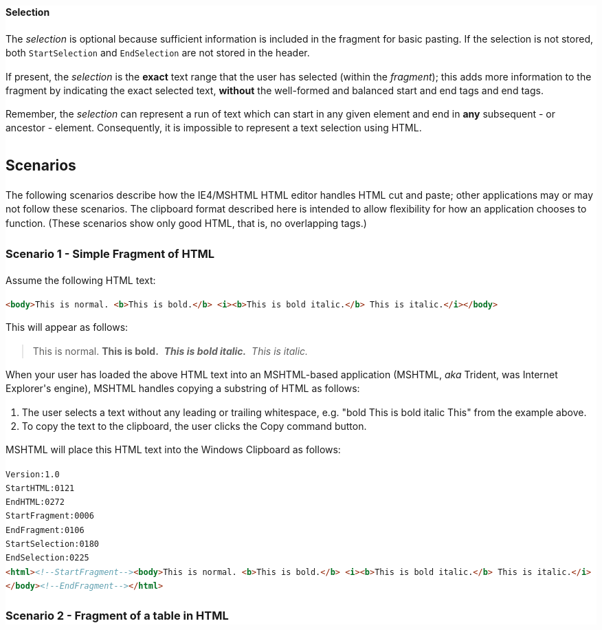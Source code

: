#### Selection

The _selection_ is optional because sufficient information is included in the fragment for basic pasting. If the selection is not stored, both `StartSelection` and `EndSelection` are not stored in the header.

If present, the _selection_ is the **exact** text range that the user has selected (within the _fragment_); this adds more information to the fragment by indicating the exact selected text, **without** the well-formed and balanced start and end tags and end tags.

Remember, the _selection_ can represent a run of text which can start in any given element and end in **any** subsequent - or ancestor - element. Consequently, it is impossible to represent a text selection using HTML.

## Scenarios

The following scenarios describe how the IE4/MSHTML HTML editor handles HTML cut and paste; other applications may or may not follow these scenarios. The clipboard format described here is intended to allow flexibility for how an application chooses to function. (These scenarios show only good HTML, that is, no overlapping tags.)

### Scenario 1 - Simple Fragment of HTML

Assume the following HTML text:

```html
<body>This is normal. <b>This is bold.</b> <i><b>This is bold italic.</b> This is italic.</i></body>
```

This will appear as follows:

> This is normal. **This is bold.**  **_This is bold italic._**  _This is italic._

When your user has loaded the above HTML text into an MSHTML-based application (MSHTML, _aka_ Trident, was Internet Explorer's engine), MSHTML handles copying a substring of HTML as follows:

1. The user selects a text without any leading or trailing whitespace, e.g. "bold This is bold italic This" from the example above.
2. To copy the text to the clipboard, the user clicks the Copy command button.

MSHTML will place this HTML text into the Windows Clipboard as follows:

```html
Version:1.0
StartHTML:0121
EndHTML:0272
StartFragment:0006
EndFragment:0106
StartSelection:0180
EndSelection:0225
<html><!--StartFragment--><body>This is normal. <b>This is bold.</b> <i><b>This is bold italic.</b> This is italic.</i></body><!--EndFragment--></html>
```

### Scenario 2 - Fragment of a table in HTML
